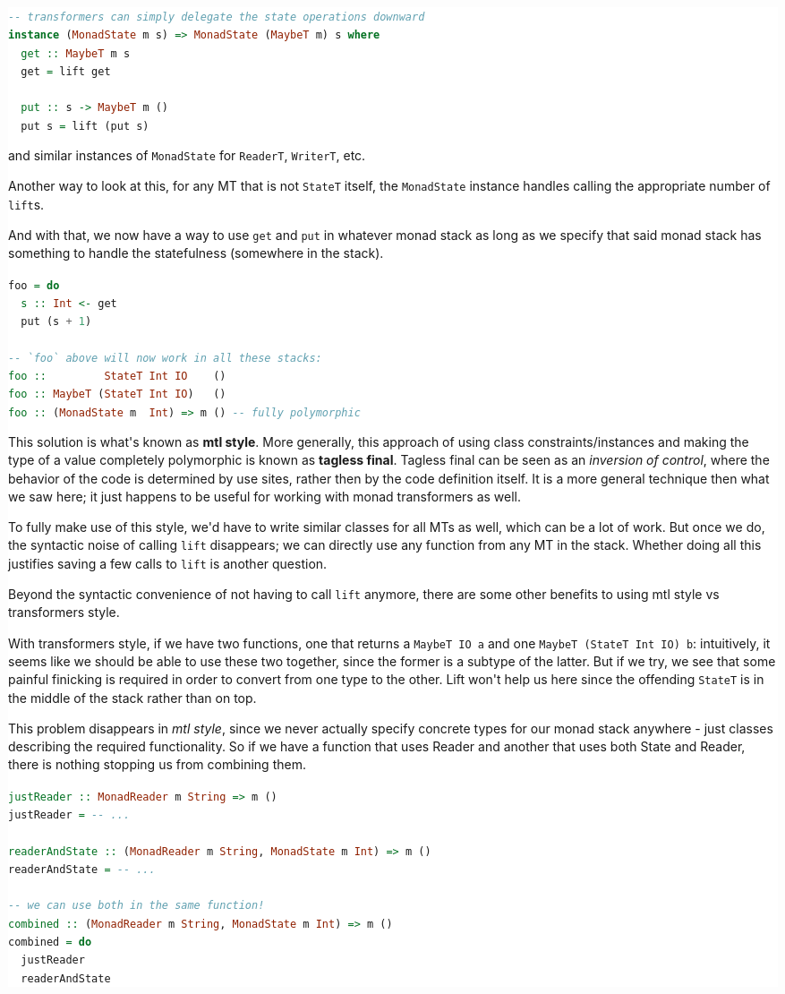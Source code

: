 ```hs
-- transformers can simply delegate the state operations downward
instance (MonadState m s) => MonadState (MaybeT m) s where
  get :: MaybeT m s
  get = lift get

  put :: s -> MaybeT m ()
  put s = lift (put s)
```

and similar instances of `MonadState` for `ReaderT`, `WriterT`, etc.

Another way to look at this, for any MT that is not `StateT` itself, the `MonadState` instance handles calling the appropriate number of `lift`s.

And with that, we now have a way to use `get` and `put` in whatever monad stack as long as we specify that said monad stack has something to handle the statefulness (somewhere in the stack).

```hs
foo = do
  s :: Int <- get
  put (s + 1)

-- `foo` above will now work in all these stacks:
foo ::         StateT Int IO    ()
foo :: MaybeT (StateT Int IO)   ()
foo :: (MonadState m  Int) => m () -- fully polymorphic
```

This solution is what's known as **mtl style**. More generally, this approach of using class constraints/instances and making the type of a value completely polymorphic is known as **tagless final**. Tagless final can be seen as an *inversion of control*, where the behavior of the code is determined by use sites, rather then by the code definition itself. It is a more general technique then what we saw here; it just happens to be useful for working with monad transformers as well.

To fully make use of this style, we'd have to write similar classes for all MTs as well, which can be a lot of work. But once we do, the syntactic noise of calling `lift` disappears; we can directly use any function from any MT in the stack. Whether doing all this justifies saving a few calls to `lift` is another question.


Beyond the syntactic convenience of not having to call `lift` anymore, there are some other benefits to using mtl style vs transformers style.

With transformers style, if we have two functions, one that returns a `MaybeT IO a` and one `MaybeT (StateT Int IO) b`: intuitively, it seems like we should be able to use these two together, since the former is a subtype of the latter. But if we try, we see that some painful finicking is required in order to convert from one type to the other. Lift won't help us here since the offending `StateT` is in the middle of the stack rather than on top.

This problem disappears in *mtl style*, since we never actually specify concrete types for our monad stack anywhere - just classes describing the required functionality. So if we have a function that uses Reader and another that uses both State and Reader, there is nothing stopping us from combining them.

```hs
justReader :: MonadReader m String => m ()
justReader = -- ...

readerAndState :: (MonadReader m String, MonadState m Int) => m ()
readerAndState = -- ...

-- we can use both in the same function!
combined :: (MonadReader m String, MonadState m Int) => m ()
combined = do
  justReader
  readerAndState
```
